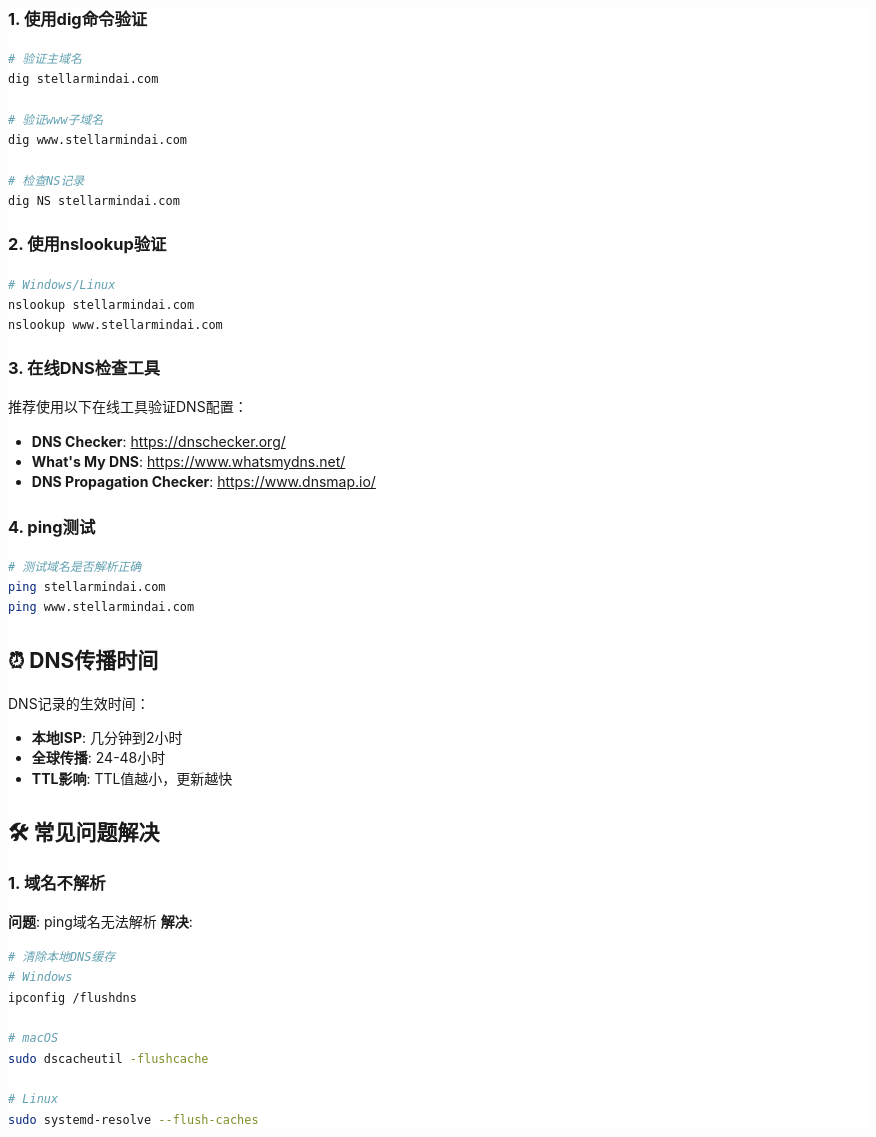 ### 1. 使用dig命令验证
```bash
# 验证主域名
dig stellarmindai.com

# 验证www子域名
dig www.stellarmindai.com

# 检查NS记录
dig NS stellarmindai.com
```

### 2. 使用nslookup验证
```bash
# Windows/Linux
nslookup stellarmindai.com
nslookup www.stellarmindai.com
```

### 3. 在线DNS检查工具

推荐使用以下在线工具验证DNS配置：

- **DNS Checker**: https://dnschecker.org/
- **What's My DNS**: https://www.whatsmydns.net/
- **DNS Propagation Checker**: https://www.dnsmap.io/

### 4. ping测试
```bash
# 测试域名是否解析正确
ping stellarmindai.com
ping www.stellarmindai.com
```

## ⏰ DNS传播时间

DNS记录的生效时间：
- **本地ISP**: 几分钟到2小时
- **全球传播**: 24-48小时
- **TTL影响**: TTL值越小，更新越快

## 🛠️ 常见问题解决

### 1. 域名不解析

**问题**: ping域名无法解析
**解决**:
```bash
# 清除本地DNS缓存
# Windows
ipconfig /flushdns

# macOS
sudo dscacheutil -flushcache

# Linux
sudo systemd-resolve --flush-caches
```
